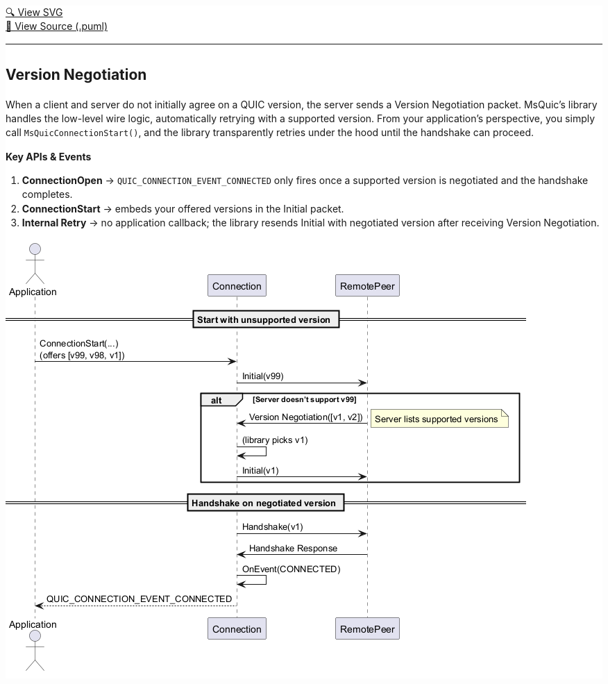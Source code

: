 [🔍 View SVG](svg/connections-sequence.svg)  
[🧾 View Source (.puml)](diagrams/connections-sequence.puml)

---

## Version Negotiation

When a client and server do not initially agree on a QUIC version, the server sends a Version Negotiation packet. MsQuic’s library handles the low-level wire logic, automatically retrying with a supported version. From your application’s perspective, you simply call `MsQuicConnectionStart()`, and the library transparently retries under the hood until the handshake can proceed.

**Key APIs & Events**

1. **ConnectionOpen** → `QUIC_CONNECTION_EVENT_CONNECTED` only fires once a supported version is negotiated and the handshake completes.
2. **ConnectionStart** → embeds your offered versions in the Initial packet.
3. **Internal Retry** → no application callback; the library resends Initial with negotiated version after receiving Version Negotiation.

![Diagram](images/connections-version-negotions-sequence.png)
